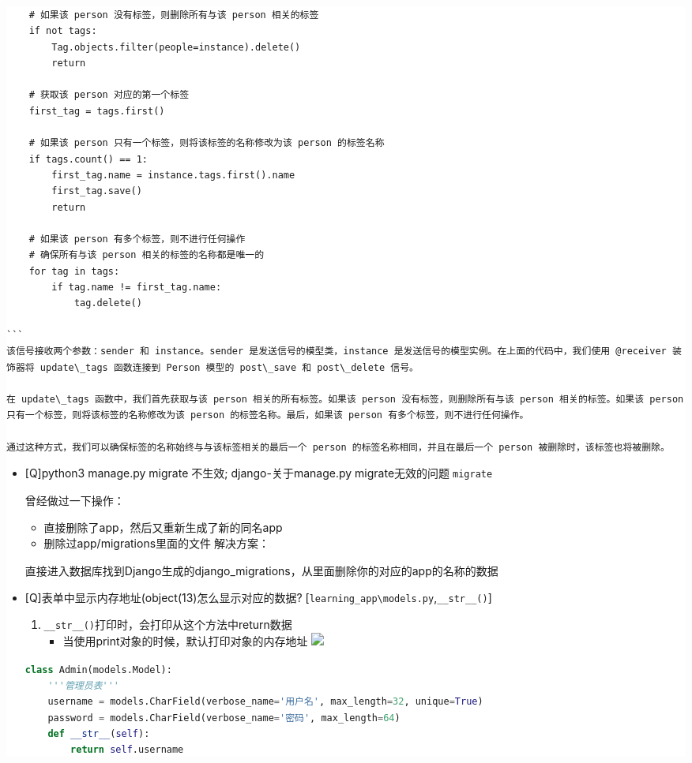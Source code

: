         # 如果该 person 没有标签，则删除所有与该 person 相关的标签
        if not tags:
            Tag.objects.filter(people=instance).delete()
            return

        # 获取该 person 对应的第一个标签
        first_tag = tags.first()

        # 如果该 person 只有一个标签，则将该标签的名称修改为该 person 的标签名称
        if tags.count() == 1:
            first_tag.name = instance.tags.first().name
            first_tag.save()
            return

        # 如果该 person 有多个标签，则不进行任何操作
        # 确保所有与该 person 相关的标签的名称都是唯一的
        for tag in tags:
            if tag.name != first_tag.name:
                tag.delete()

    ```
    该信号接收两个参数：sender 和 instance。sender 是发送信号的模型类，instance 是发送信号的模型实例。在上面的代码中，我们使用 @receiver 装饰器将 update\_tags 函数连接到 Person 模型的 post\_save 和 post\_delete 信号。

    在 update\_tags 函数中，我们首先获取与该 person 相关的所有标签。如果该 person 没有标签，则删除所有与该 person 相关的标签。如果该 person 只有一个标签，则将该标签的名称修改为该 person 的标签名称。最后，如果该 person 有多个标签，则不进行任何操作。

    通过这种方式，我们可以确保标签的名称始终与与该标签相关的最后一个 person 的标签名称相同，并且在最后一个 person 被删除时，该标签也将被删除。
-   \[Q]python3 manage.py migrate 不生效; django-关于manage.py migrate无效的问题 `migrate`

    曾经做过一下操作：
    -   直接删除了app，然后又重新生成了新的同名app
    -   删除过app/migrations里面的文件
    解决方案：

    直接进入数据库找到Django生成的django\_migrations，从里面删除你的对应的app的名称的数据
-   \[Q]表单中显示内存地址(object(13)怎么显示对应的数据? \[`learning_app\models.py`,`__str__()`]
    1.  `__str__()`打印时，会打印从这个方法中return数据
        -   当使用print对象的时候，默认打印对象的内存地址
    ![](../image/image_1nlSopSuQP.png)
    ```python
    class Admin(models.Model):
        '''管理员表'''
        username = models.CharField(verbose_name='用户名', max_length=32, unique=True)
        password = models.CharField(verbose_name='密码', max_length=64)
        def __str__(self):
            return self.username
    ```
